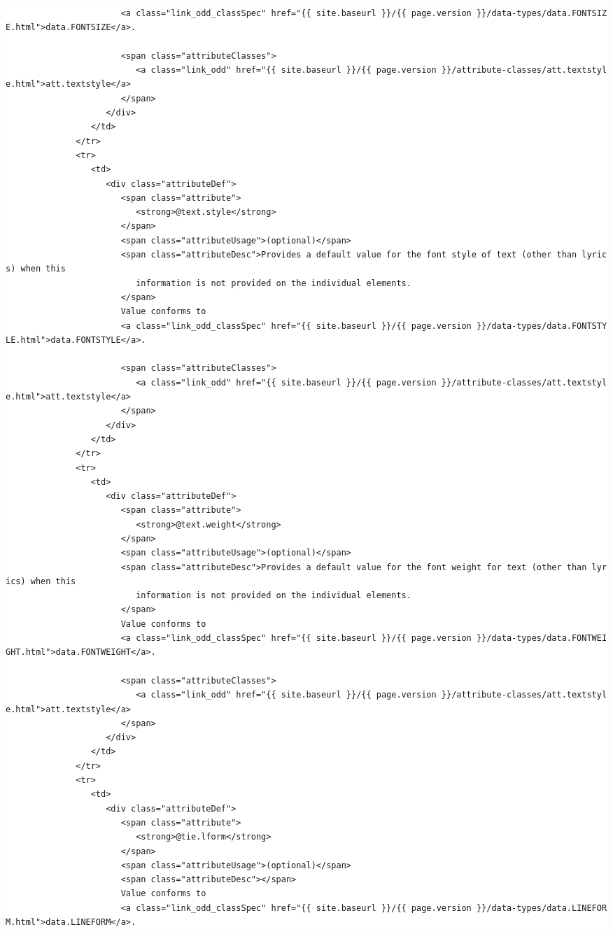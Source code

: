                            <a class="link_odd_classSpec" href="{{ site.baseurl }}/{{ page.version }}/data-types/data.FONTSIZE.html">data.FONTSIZE</a>.
                           
                           <span class="attributeClasses">
                              <a class="link_odd" href="{{ site.baseurl }}/{{ page.version }}/attribute-classes/att.textstyle.html">att.textstyle</a>
                           </span>
                        </div>
                     </td>
                  </tr>
                  <tr>
                     <td>
                        <div class="attributeDef">
                           <span class="attribute">
                              <strong>@text.style</strong>
                           </span>
                           <span class="attributeUsage">(optional)</span>
                           <span class="attributeDesc">Provides a default value for the font style of text (other than lyrics) when this
                              information is not provided on the individual elements.
                           </span>
                           Value conforms to 
                           <a class="link_odd_classSpec" href="{{ site.baseurl }}/{{ page.version }}/data-types/data.FONTSTYLE.html">data.FONTSTYLE</a>.
                           
                           <span class="attributeClasses">
                              <a class="link_odd" href="{{ site.baseurl }}/{{ page.version }}/attribute-classes/att.textstyle.html">att.textstyle</a>
                           </span>
                        </div>
                     </td>
                  </tr>
                  <tr>
                     <td>
                        <div class="attributeDef">
                           <span class="attribute">
                              <strong>@text.weight</strong>
                           </span>
                           <span class="attributeUsage">(optional)</span>
                           <span class="attributeDesc">Provides a default value for the font weight for text (other than lyrics) when this
                              information is not provided on the individual elements.
                           </span>
                           Value conforms to 
                           <a class="link_odd_classSpec" href="{{ site.baseurl }}/{{ page.version }}/data-types/data.FONTWEIGHT.html">data.FONTWEIGHT</a>.
                           
                           <span class="attributeClasses">
                              <a class="link_odd" href="{{ site.baseurl }}/{{ page.version }}/attribute-classes/att.textstyle.html">att.textstyle</a>
                           </span>
                        </div>
                     </td>
                  </tr>
                  <tr>
                     <td>
                        <div class="attributeDef">
                           <span class="attribute">
                              <strong>@tie.lform</strong>
                           </span>
                           <span class="attributeUsage">(optional)</span>
                           <span class="attributeDesc"></span>
                           Value conforms to 
                           <a class="link_odd_classSpec" href="{{ site.baseurl }}/{{ page.version }}/data-types/data.LINEFORM.html">data.LINEFORM</a>.